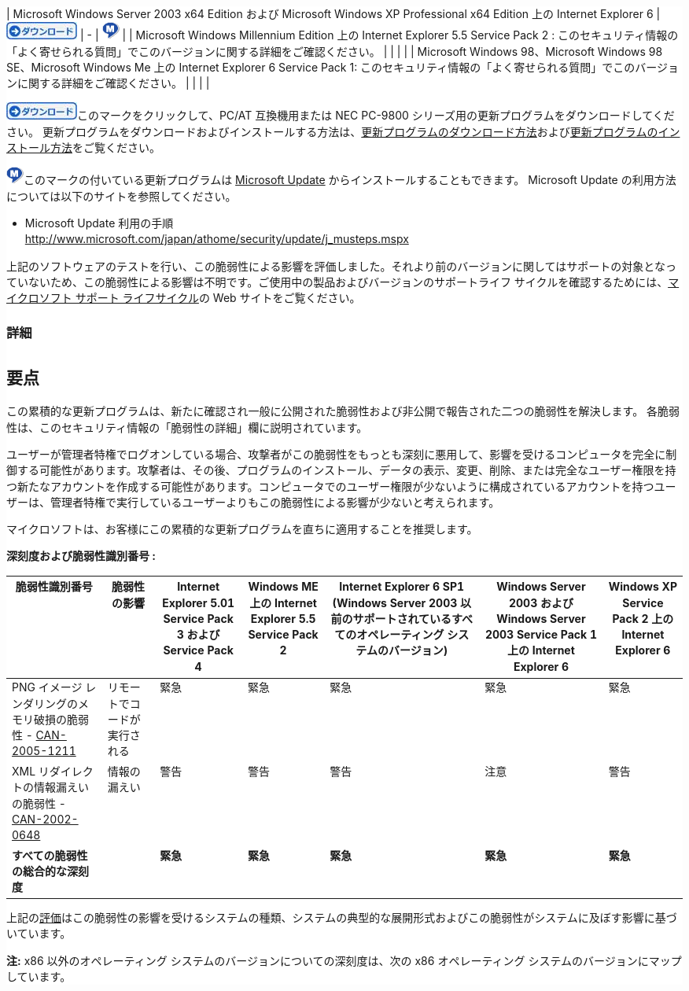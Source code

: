 | Microsoft Windows Server 2003 x64 Edition および Microsoft Windows XP Professional x64 Edition 上の Internet Explorer 6                                                                                              | [![](../../images/Dn610015.dl_arrow(ja-JP,Security.10).jpg)](http://www.microsoft.com/downloads/details.aspx?familyid=1a7087f1-3af2-4b33-9f04-6159faa34c31&displaylang=ja) | -                                                                                                                                                                                                     | ![](../../images/Dn610015.mu_s(ja-JP,Security.10).gif) |
| Microsoft Windows Millennium Edition 上の Internet Explorer 5.5 Service Pack 2 : このセキュリティ情報の「よく寄せられる質問」でこのバージョンに関する詳細をご確認ください。                                          |                                                                                                                                                                                                   |                                                                                                                                                                                                       |                                                                               |
| Microsoft Windows 98、Microsoft Windows 98 SE、Microsoft Windows Me 上の Internet Explorer 6 Service Pack 1: このセキュリティ情報の「よく寄せられる質問」でこのバージョンに関する詳細をご確認ください。              |                                                                                                                                                                                                   |                                                                                                                                                                                                       |                                                                               |

![](../../images/Dn610015.dl_arrow(ja-JP,Security.10).jpg)このマークをクリックして、PC/AT 互換機用または NEC PC-9800 シリーズ用の更新プログラムをダウンロードしてください。
更新プログラムをダウンロードおよびインストールする方法は、[更新プログラムのダウンロード方法](http://www.microsoft.com/japan/security/bulletins/dcsteps_vista.mspx)および[更新プログラムのインストール方法](http://www.microsoft.com/japan/security/bulletins/instsecupdate_vista.mspx)をご覧ください。

![](../../images/Dn610015.mu_s(ja-JP,Security.10).gif)このマークの付いている更新プログラムは [Microsoft Update](http://update.microsoft.com/microsoftupdate/) からインストールすることもできます。
Microsoft Update の利用方法については以下のサイトを参照してください。

-   Microsoft Update 利用の手順  
    <http://www.microsoft.com/japan/athome/security/update/j_musteps.mspx>

上記のソフトウェアのテストを行い、この脆弱性による影響を評価しました。それより前のバージョンに関してはサポートの対象となっていないため、この脆弱性による影響は不明です。ご使用中の製品およびバージョンのサポートライフ サイクルを確認するためには、[マイクロソフト サポート ライフサイクル](http://support.microsoft.com/lifecycle/)の Web サイトをご覧ください。

### 詳細

要点
----

<span></span>
この累積的な更新プログラムは、新たに確認され一般に公開された脆弱性および非公開で報告された二つの脆弱性を解決します。 各脆弱性は、このセキュリティ情報の「脆弱性の詳細」欄に説明されています。

ユーザーが管理者特権でログオンしている場合、攻撃者がこの脆弱性をもっとも深刻に悪用して、影響を受けるコンピュータを完全に制御する可能性があります。攻撃者は、その後、プログラムのインストール、データの表示、変更、削除、または完全なユーザー権限を持つ新たなアカウントを作成する可能性があります。コンピュータでのユーザー権限が少ないように構成されているアカウントを持つユーザーは、管理者特権で実行しているユーザーよりもこの脆弱性による影響が少ないと考えられます。

マイクロソフトは、お客様にこの累積的な更新プログラムを直ちに適用することを推奨します。

**深刻度および脆弱性識別番号 :**

| 脆弱性識別番号                                                                                                                   | 脆弱性の影響                 | Internet Explorer 5.01 Service Pack 3 および Service Pack 4 | Windows ME 上の Internet Explorer 5.5 Service Pack 2 | Internet Explorer 6 SP1 (Windows Server 2003 以前のサポートされているすべてのオペレーティング システムのバージョン) | Windows Server 2003 および Windows Server 2003 Service Pack 1上の Internet Explorer 6 | Windows XP Service Pack 2 上の Internet Explorer 6 |
|----------------------------------------------------------------------------------------------------------------------------------|------------------------------|-------------------------------------------------------------|------------------------------------------------------|---------------------------------------------------------------------------------------------------------------------|---------------------------------------------------------------------------------------|----------------------------------------------------|
| PNG イメージ レンダリングのメモリ破損の脆弱性 - [CAN-2005-1211](http://www.cve.mitre.org/cgi-bin/cvename.cgi?name=can-2005-1211) | リモートでコードが実行される | 緊急                                                        | 緊急                                                 | 緊急                                                                                                                | 緊急                                                                                  | 緊急                                               |
| XML リダイレクトの情報漏えいの脆弱性 - [CAN-2002-0648](http://www.cve.mitre.org/cgi-bin/cvename.cgi?name=can-2002-0648)          | 情報の漏えい                 | 警告                                                        | 警告                                                 | 警告                                                                                                                | 注意                                                                                  | 警告                                               |
| **すべての脆弱性の総合的な深刻度**                                                                                               |                              | **緊急**                                                    | **緊急**                                             | **緊急**                                                                                                            | **緊急**                                                                              | **緊急**                                           |

上記の[評価](http://technet.microsoft.com/security/bulletin/rating)はこの脆弱性の影響を受けるシステムの種類、システムの典型的な展開形式およびこの脆弱性がシステムに及ぼす影響に基づいています。

**注:** x86 以外のオペレーティング システムのバージョンについての深刻度は、次の x86 オペレーティング システムのバージョンにマップしています。
